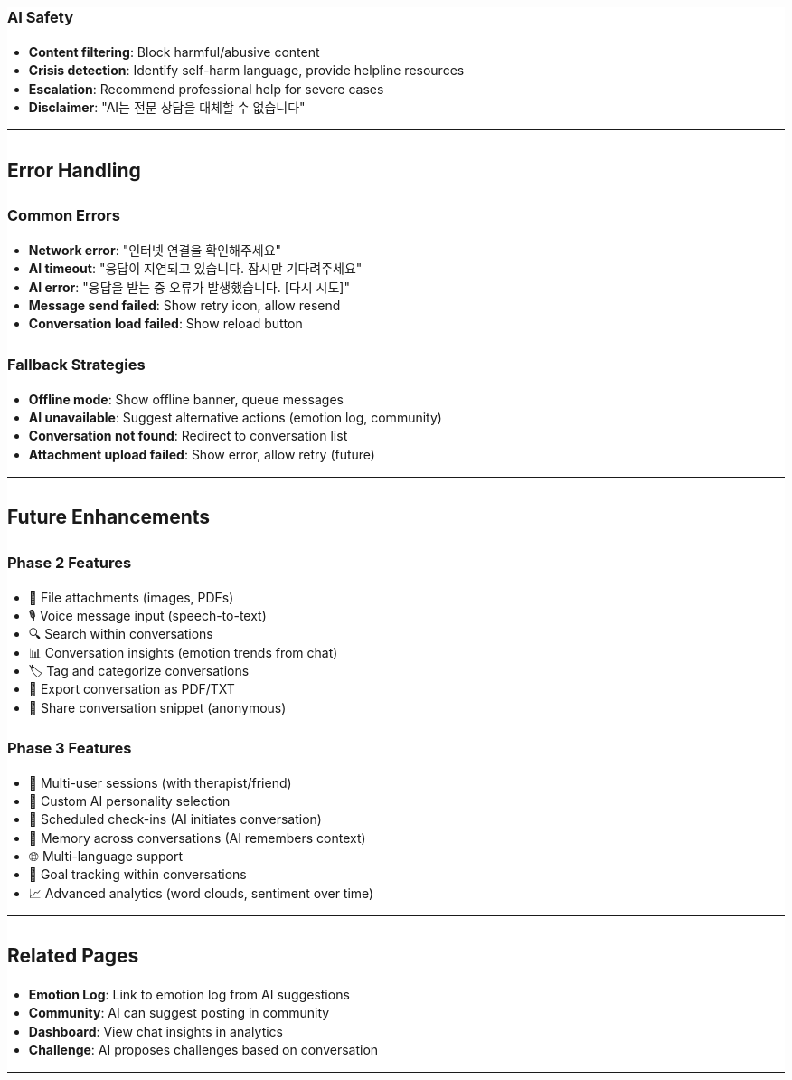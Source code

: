 ### AI Safety
- **Content filtering**: Block harmful/abusive content
- **Crisis detection**: Identify self-harm language, provide helpline resources
- **Escalation**: Recommend professional help for severe cases
- **Disclaimer**: "AI는 전문 상담을 대체할 수 없습니다"

---

## Error Handling

### Common Errors
- **Network error**: "인터넷 연결을 확인해주세요"
- **AI timeout**: "응답이 지연되고 있습니다. 잠시만 기다려주세요"
- **AI error**: "응답을 받는 중 오류가 발생했습니다. [다시 시도]"
- **Message send failed**: Show retry icon, allow resend
- **Conversation load failed**: Show reload button

### Fallback Strategies
- **Offline mode**: Show offline banner, queue messages
- **AI unavailable**: Suggest alternative actions (emotion log, community)
- **Conversation not found**: Redirect to conversation list
- **Attachment upload failed**: Show error, allow retry (future)

---

## Future Enhancements

### Phase 2 Features
- 📎 File attachments (images, PDFs)
- 🎙️ Voice message input (speech-to-text)
- 🔍 Search within conversations
- 📊 Conversation insights (emotion trends from chat)
- 🏷️ Tag and categorize conversations
- 💾 Export conversation as PDF/TXT
- 🔗 Share conversation snippet (anonymous)

### Phase 3 Features
- 🤝 Multi-user sessions (with therapist/friend)
- 🎨 Custom AI personality selection
- 📅 Scheduled check-ins (AI initiates conversation)
- 🧠 Memory across conversations (AI remembers context)
- 🌐 Multi-language support
- 🎯 Goal tracking within conversations
- 📈 Advanced analytics (word clouds, sentiment over time)

---

## Related Pages
- **Emotion Log**: Link to emotion log from AI suggestions
- **Community**: AI can suggest posting in community
- **Dashboard**: View chat insights in analytics
- **Challenge**: AI proposes challenges based on conversation

---
